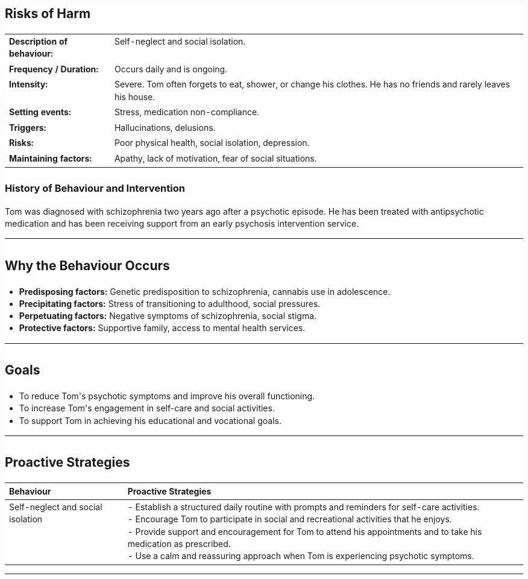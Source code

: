 
## Risks of Harm

| | |
| :--- | :--- |
| **Description of behaviour:** | Self-neglect and social isolation. |
| **Frequency / Duration:** | Occurs daily and is ongoing. |
| **Intensity:** | Severe. Tom often forgets to eat, shower, or change his clothes. He has no friends and rarely leaves his house. |
| **Setting events:** | Stress, medication non-compliance. |
| **Triggers:** | Hallucinations, delusions. |
| **Risks:** | Poor physical health, social isolation, depression. |
| **Maintaining factors:** | Apathy, lack of motivation, fear of social situations. |

### History of Behaviour and Intervention

Tom was diagnosed with schizophrenia two years ago after a psychotic episode. He has been treated with antipsychotic medication and has been receiving support from an early psychosis intervention service.

---

## Why the Behaviour Occurs

*   **Predisposing factors:** Genetic predisposition to schizophrenia, cannabis use in adolescence.
*   **Precipitating factors:** Stress of transitioning to adulthood, social pressures.
*   **Perpetuating factors:** Negative symptoms of schizophrenia, social stigma.
*   **Protective factors:** Supportive family, access to mental health services.

---

## Goals

*   To reduce Tom's psychotic symptoms and improve his overall functioning.
*   To increase Tom's engagement in self-care and social activities.
*   To support Tom in achieving his educational and vocational goals.

---

## Proactive Strategies

| Behaviour | Proactive Strategies |
| :--- | :--- |
| Self-neglect and social isolation | - Establish a structured daily routine with prompts and reminders for self-care activities.<br>- Encourage Tom to participate in social and recreational activities that he enjoys.<br>- Provide support and encouragement for Tom to attend his appointments and to take his medication as prescribed.<br>- Use a calm and reassuring approach when Tom is experiencing psychotic symptoms. |

---
